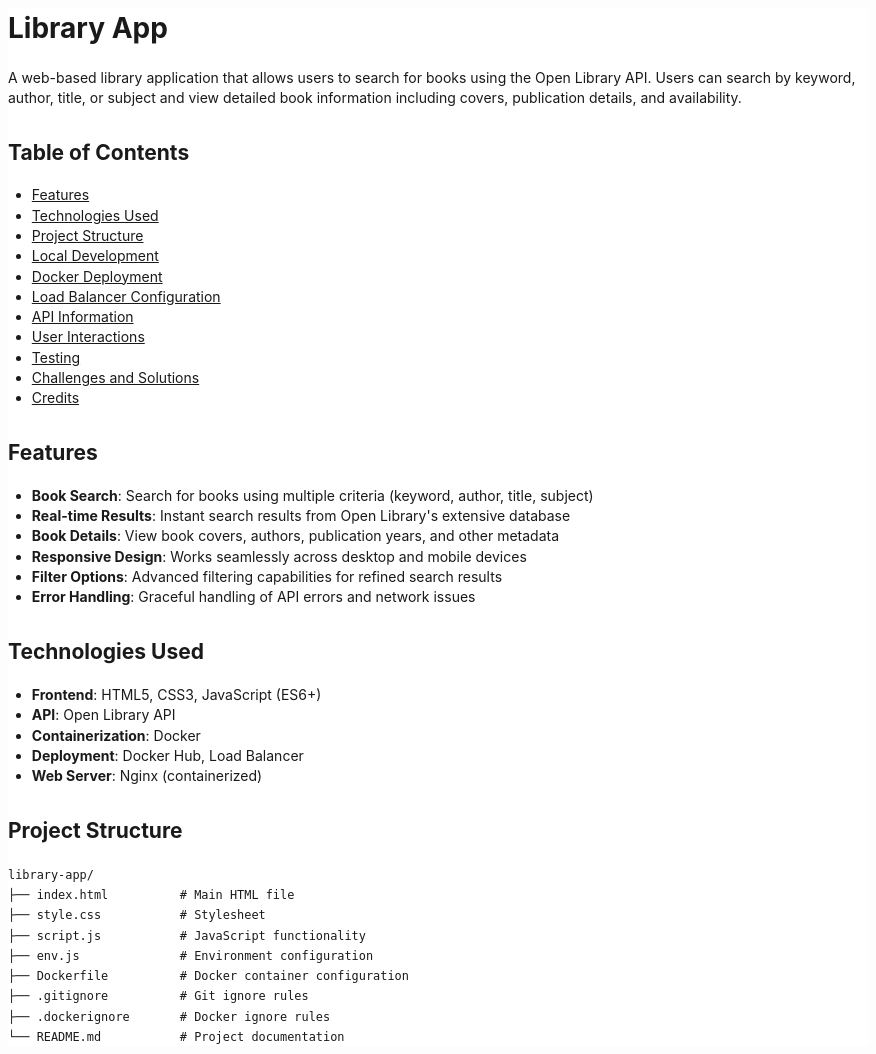 # Library App

A web-based library application that allows users to search for books using the Open Library API. Users can search by keyword, author, title, or subject and view detailed book information including covers, publication details, and availability.

## Table of Contents
- [Features](#features)
- [Technologies Used](#technologies-used)
- [Project Structure](#project-structure)
- [Local Development](#local-development)
- [Docker Deployment](#docker-deployment)
- [Load Balancer Configuration](#load-balancer-configuration)
- [API Information](#api-information)
- [User Interactions](#user-interactions)
- [Testing](#testing)
- [Challenges and Solutions](#challenges-and-solutions)
- [Credits](#credits)

## Features

- **Book Search**: Search for books using multiple criteria (keyword, author, title, subject)
- **Real-time Results**: Instant search results from Open Library's extensive database
- **Book Details**: View book covers, authors, publication years, and other metadata
- **Responsive Design**: Works seamlessly across desktop and mobile devices
- **Filter Options**: Advanced filtering capabilities for refined search results
- **Error Handling**: Graceful handling of API errors and network issues

## Technologies Used

- **Frontend**: HTML5, CSS3, JavaScript (ES6+)
- **API**: Open Library API
- **Containerization**: Docker
- **Deployment**: Docker Hub, Load Balancer
- **Web Server**: Nginx (containerized)

## Project Structure

```
library-app/
├── index.html          # Main HTML file
├── style.css           # Stylesheet
├── script.js           # JavaScript functionality
├── env.js              # Environment configuration
├── Dockerfile          # Docker container configuration
├── .gitignore          # Git ignore rules
├── .dockerignore       # Docker ignore rules
└── README.md           # Project documentation
```
